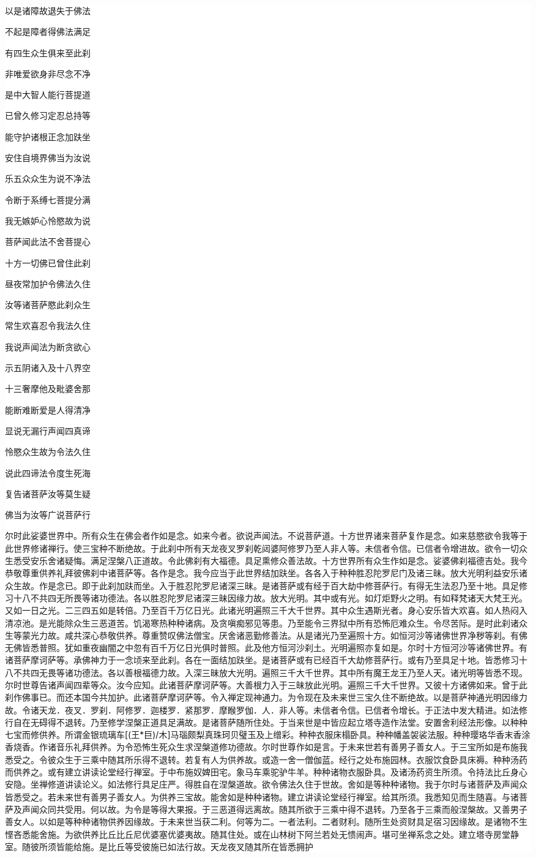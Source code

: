 以是诸障故退失于佛法

不起是障者得佛法满足

有四生众生俱来至此刹

非唯爱欲身非尽念不净

是中大智人能行菩提道

已曾久修习定忍总持等

能守护诸根正念加趺坐

安住自境界佛当为汝说

乐五众众生为说不净法

令断于系缚七菩提分满

我无嫉妒心怜愍故为说

菩萨闻此法不舍菩提心

十方一切佛已曾住此刹

昼夜常加护令佛法久住

汝等诸菩萨愍此刹众生

常生欢喜忍令我法久住

我说声闻法为断贪欲心

示五阴诸入及十八界空

十三奢摩他及毗婆舍那

能断难断爱是人得清净

显说无漏行声闻四真谛

怜愍众生故为令法久住

说此四谛法令度生死海

复告诸菩萨汝等莫生疑

佛当为汝等广说菩萨行

尔时此娑婆世界中。所有众生在佛会者作如是念。如来今者。欲说声闻法。不说菩萨道。十方世界诸来菩萨复作是念。如来慈愍欲令我等于此世界修诸禅行。使三宝种不断绝故。于此刹中所有天龙夜叉罗刹乾闼婆阿修罗乃至人非人等。未信者令信。已信者令增进故。欲令一切众生悉受安乐舍诸疑悔。满足涅槃八正道故。令此佛刹有大福德。具足熏修众善法故。十方世界所有众生作如是念。娑婆佛刹福德吉处。我今恭敬尊重供养礼拜彼佛刹中诸菩萨等。各作是念。我今应当于此世界结加趺坐。各各入于种种胜忍陀罗尼门及诸三昧。放大光明利益安乐诸众生故。作是念已。即于此刹加趺而坐。入于胜忍陀罗尼诸深三昧。是诸菩萨或有经于百大劫中修菩萨行。有得无生法忍乃至十地。具足修习十八不共四无所畏等诸功德法。各以胜忍陀罗尼诸深三昧因缘力故。放大光明。其中或有光。如灯炬野火之明。有如释梵诸天大梵王光。又如一日之光。二三四五如是转倍。乃至百千万亿日光。此诸光明遍照三千大千世界。其中众生遇斯光者。身心安乐皆大欢喜。如人热闷入清凉池。是光能除众生三恶道苦。饥渴寒热种种诸病。及贪嗔痴邪见等患。乃至能令三界狱中所有恐怖厄难众生。令尽苦际。是时此刹诸众生等蒙光力故。咸共深心恭敬供养。尊重赞叹佛法僧宝。厌舍诸恶勤修善法。从是诸光乃至遍照十方。如恒河沙等诸佛世界净秽等刹。有佛无佛皆悉普照。犹如重夜幽闇之中忽有百千万亿日光俱时普照。此及他方恒河沙刹土。光明遍照亦复如是。尔时十方恒河沙等诸佛世界。有诸菩萨摩诃萨等。承佛神力于一念顷来至此刹。各在一面结加趺坐。是诸菩萨或有已经百千大劫修菩萨行。或有乃至具足十地。皆悉修习十八不共四无畏等诸功德法。各以善根福德力故。入深三昧放大光明。遍照三千大千世界。其中所有魔王龙王乃至人天。诸光明等皆悉不现。尔时世尊告诸声闻四辈等众。汝今应知。此诸菩萨摩诃萨等。大善根力入于三昧放此光明。遍照三千大千世界。又彼十方诸佛如来。曾于此刹作佛事已。而还本国今共加护。此诸菩萨摩诃萨等。令入禅定现神通力。为令现在及未来世三宝久住不断绝故。以是菩萨神通光明因缘力故。令诸天龙．夜叉．罗刹．阿修罗．迦楼罗．紧那罗．摩睺罗伽．人．非人等。未信者令信。已信者令增长。于正法中发大精进。如法修行自在无碍得不退转。乃至修学涅槃正道具足满故。是诸菩萨随所住处。于当来世是中皆应起立塔寺造作法堂。安置舍利经法形像。以种种七宝而修供养。所谓金银琉璃车[(王\*巨)/木]马瑙颇梨真珠珂贝璧玉及上缯彩。种种衣服床榻卧具。种种幡盖袈裟法服。种种璎珞华香末香涂香烧香。作诸音乐礼拜供养。为令恐怖生死众生求涅槃道修功德故。尔时世尊作如是言。于未来世若有善男子善女人。于三宝所如是布施我悉受之。令彼众生于三乘中随其所乐得不退转。若复有人为供养故。或造一舍一僧伽蓝。经行之处布施园林。衣服饮食卧具床褥。种种汤药而供养之。或有建立讲读论堂经行禅室。于中布施奴婢田宅。象马车乘驼驴牛羊。种种诸物衣服卧具。及诸汤药资生所须。令持法比丘身心安隐。坐禅修道讲读论义。如法修行具足庄严。得胜自在涅槃道故。欲令佛法久住于世故。舍如是等种种诸物。我于尔时与诸菩萨及声闻众皆悉受之。若未来世有善男子善女人。为供养三宝故。能舍如是种种诸物。建立讲读论堂经行禅室。给其所须。我悉知见而生随喜。与诸菩萨及声闻众同共受用。何以故。为令是等得大果报。于三恶道得远离故。随其所欲于三乘中得不退转。乃至各于三乘而般涅槃故。又善男子善女人。以如是等种种诸物供养因缘故。于未来世当获二利。何等为二。一者法利。二者财利。随所生处资财具足宿习因缘故。是诸物不生悭吝悉能舍施。为欲供养比丘比丘尼优婆塞优婆夷故。随其住处。或在山林树下阿兰若处无愦闹声。堪可坐禅系念之处。建立塔寺房堂静室。随彼所须皆能给施。是比丘等受彼施已如法行故。天龙夜叉随其所在皆悉拥护

